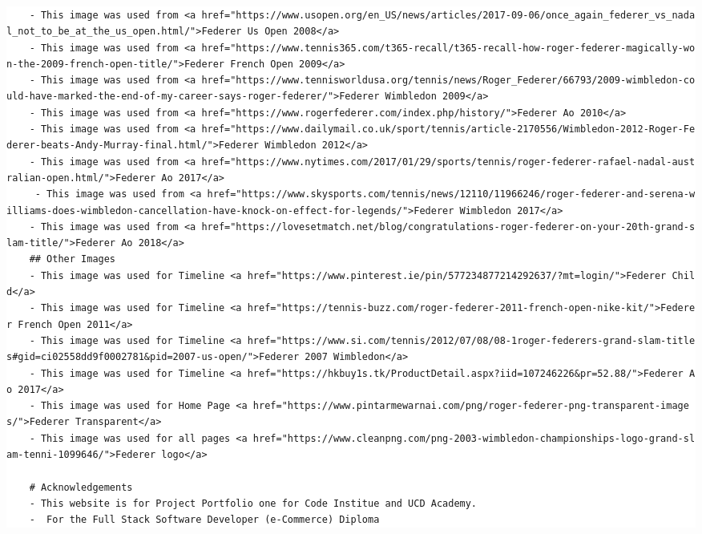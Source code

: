         - This image was used from <a href="https://www.usopen.org/en_US/news/articles/2017-09-06/once_again_federer_vs_nadal_not_to_be_at_the_us_open.html/">Federer Us Open 2008</a>
        - This image was used from <a href="https://www.tennis365.com/t365-recall/t365-recall-how-roger-federer-magically-won-the-2009-french-open-title/">Federer French Open 2009</a>
        - This image was used from <a href="https://www.tennisworldusa.org/tennis/news/Roger_Federer/66793/2009-wimbledon-could-have-marked-the-end-of-my-career-says-roger-federer/">Federer Wimbledon 2009</a>
        - This image was used from <a href="https://www.rogerfederer.com/index.php/history/">Federer Ao 2010</a>
        - This image was used from <a href="https://www.dailymail.co.uk/sport/tennis/article-2170556/Wimbledon-2012-Roger-Federer-beats-Andy-Murray-final.html/">Federer Wimbledon 2012</a>
        - This image was used from <a href="https://www.nytimes.com/2017/01/29/sports/tennis/roger-federer-rafael-nadal-australian-open.html/">Federer Ao 2017</a>
         - This image was used from <a href="https://www.skysports.com/tennis/news/12110/11966246/roger-federer-and-serena-williams-does-wimbledon-cancellation-have-knock-on-effect-for-legends/">Federer Wimbledon 2017</a>
        - This image was used from <a href="https://lovesetmatch.net/blog/congratulations-roger-federer-on-your-20th-grand-slam-title/">Federer Ao 2018</a>
        ## Other Images
        - This image was used for Timeline <a href="https://www.pinterest.ie/pin/577234877214292637/?mt=login/">Federer Child</a>
        - This image was used for Timeline <a href="https://tennis-buzz.com/roger-federer-2011-french-open-nike-kit/">Federer French Open 2011</a>
        - This image was used for Timeline <a href="https://www.si.com/tennis/2012/07/08/08-1roger-federers-grand-slam-titles#gid=ci02558dd9f0002781&pid=2007-us-open/">Federer 2007 Wimbledon</a>
        - This image was used for Timeline <a href="https://hkbuy1s.tk/ProductDetail.aspx?iid=107246226&pr=52.88/">Federer Ao 2017</a>
        - This image was used for Home Page <a href="https://www.pintarmewarnai.com/png/roger-federer-png-transparent-images/">Federer Transparent</a>
        - This image was used for all pages <a href="https://www.cleanpng.com/png-2003-wimbledon-championships-logo-grand-slam-tenni-1099646/">Federer logo</a>

        # Acknowledgements
        - This website is for Project Portfolio one for Code Institue and UCD Academy.
        -  For the Full Stack Software Developer (e-Commerce) Diploma
        
         


        
     
       
     
      
       
